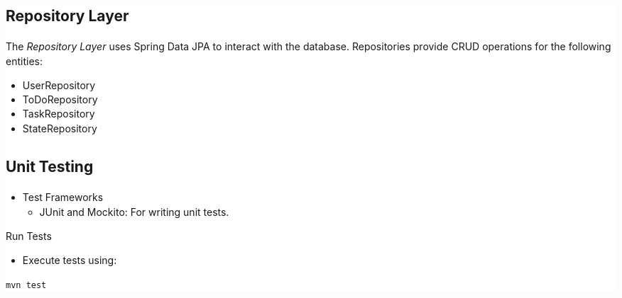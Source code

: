 ## **Repository Layer**

The *Repository Layer* uses Spring Data JPA to interact with the database. Repositories provide CRUD operations for the
following entities:

- UserRepository
- ToDoRepository
- TaskRepository
- StateRepository

## Unit Testing

- Test Frameworks
  - JUnit and Mockito: For writing unit tests.

Run Tests

- Execute tests using:

```bash
mvn test
